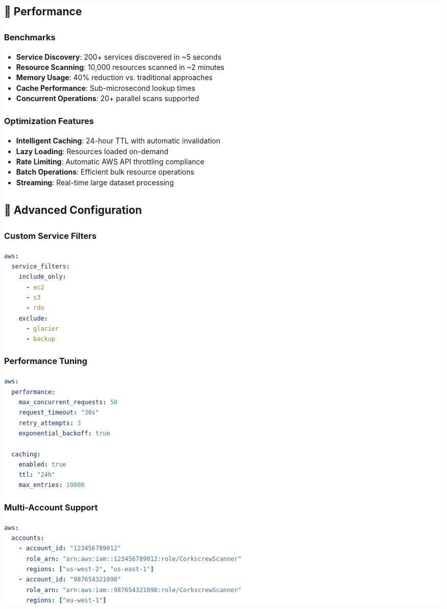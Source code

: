## 🚀 Performance

### Benchmarks
- **Service Discovery**: 200+ services discovered in ~5 seconds
- **Resource Scanning**: 10,000 resources scanned in ~2 minutes
- **Memory Usage**: 40% reduction vs. traditional approaches
- **Cache Performance**: Sub-microsecond lookup times
- **Concurrent Operations**: 20+ parallel scans supported

### Optimization Features
- **Intelligent Caching**: 24-hour TTL with automatic invalidation
- **Lazy Loading**: Resources loaded on-demand
- **Rate Limiting**: Automatic AWS API throttling compliance
- **Batch Operations**: Efficient bulk resource operations
- **Streaming**: Real-time large dataset processing

## 🔧 Advanced Configuration

### Custom Service Filters
```yaml
aws:
  service_filters:
    include_only:
      - ec2
      - s3
      - rds
    exclude:
      - glacier
      - backup
```

### Performance Tuning
```yaml
aws:
  performance:
    max_concurrent_requests: 50
    request_timeout: "30s"
    retry_attempts: 3
    exponential_backoff: true
    
  caching:
    enabled: true
    ttl: "24h"
    max_entries: 10000
```

### Multi-Account Support
```yaml
aws:
  accounts:
    - account_id: "123456789012"
      role_arn: "arn:aws:iam::123456789012:role/CorkscrewScanner"
      regions: ["us-west-2", "us-east-1"]
    - account_id: "987654321098"
      role_arn: "arn:aws:iam::987654321098:role/CorkscrewScanner"
      regions: ["eu-west-1"]
```
